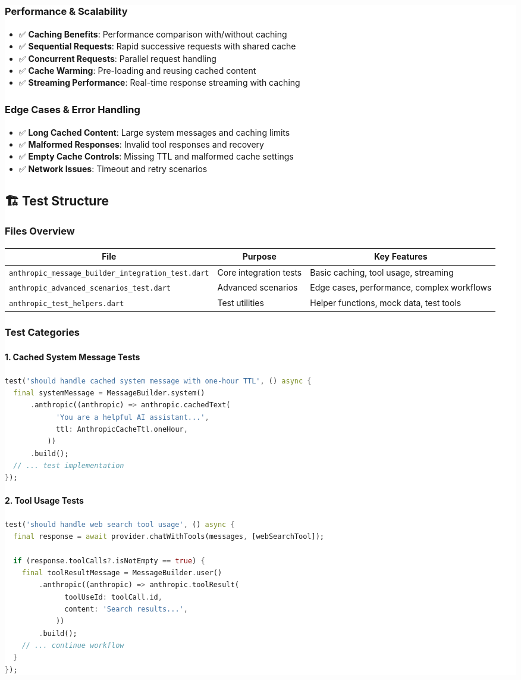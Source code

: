 ### Performance & Scalability
- ✅ **Caching Benefits**: Performance comparison with/without caching
- ✅ **Sequential Requests**: Rapid successive requests with shared cache
- ✅ **Concurrent Requests**: Parallel request handling
- ✅ **Cache Warming**: Pre-loading and reusing cached content
- ✅ **Streaming Performance**: Real-time response streaming with caching

### Edge Cases & Error Handling
- ✅ **Long Cached Content**: Large system messages and caching limits
- ✅ **Malformed Responses**: Invalid tool responses and recovery
- ✅ **Empty Cache Controls**: Missing TTL and malformed cache settings
- ✅ **Network Issues**: Timeout and retry scenarios

## 🏗️ Test Structure

### Files Overview

| File | Purpose | Key Features |
|------|---------|--------------|
| `anthropic_message_builder_integration_test.dart` | Core integration tests | Basic caching, tool usage, streaming |
| `anthropic_advanced_scenarios_test.dart` | Advanced scenarios | Edge cases, performance, complex workflows |
| `anthropic_test_helpers.dart` | Test utilities | Helper functions, mock data, test tools |

### Test Categories

#### 1. Cached System Message Tests
```dart
test('should handle cached system message with one-hour TTL', () async {
  final systemMessage = MessageBuilder.system()
      .anthropic((anthropic) => anthropic.cachedText(
            'You are a helpful AI assistant...',
            ttl: AnthropicCacheTtl.oneHour,
          ))
      .build();
  // ... test implementation
});
```

#### 2. Tool Usage Tests
```dart
test('should handle web search tool usage', () async {
  final response = await provider.chatWithTools(messages, [webSearchTool]);
  
  if (response.toolCalls?.isNotEmpty == true) {
    final toolResultMessage = MessageBuilder.user()
        .anthropic((anthropic) => anthropic.toolResult(
              toolUseId: toolCall.id,
              content: 'Search results...',
            ))
        .build();
    // ... continue workflow
  }
});
```
